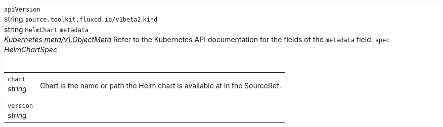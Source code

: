 </tr>
</thead>
<tbody>
<tr>
<td>
<code>apiVersion</code><br>
string</td>
<td>
<code>source.toolkit.fluxcd.io/v1beta2</code>
</td>
</tr>
<tr>
<td>
<code>kind</code><br>
string
</td>
<td>
<code>HelmChart</code>
</td>
</tr>
<tr>
<td>
<code>metadata</code><br>
<em>
<a href="https://kubernetes.io/docs/reference/generated/kubernetes-api/v1.19/#objectmeta-v1-meta">
Kubernetes meta/v1.ObjectMeta
</a>
</em>
</td>
<td>
Refer to the Kubernetes API documentation for the fields of the
<code>metadata</code> field.
</td>
</tr>
<tr>
<td>
<code>spec</code><br>
<em>
<a href="#source.toolkit.fluxcd.io/v1beta2.HelmChartSpec">
HelmChartSpec
</a>
</em>
</td>
<td>
<br/>
<br/>
<table>
<tr>
<td>
<code>chart</code><br>
<em>
string
</em>
</td>
<td>
<p>Chart is the name or path the Helm chart is available at in the
SourceRef.</p>
</td>
</tr>
<tr>
<td>
<code>version</code><br>
<em>
string